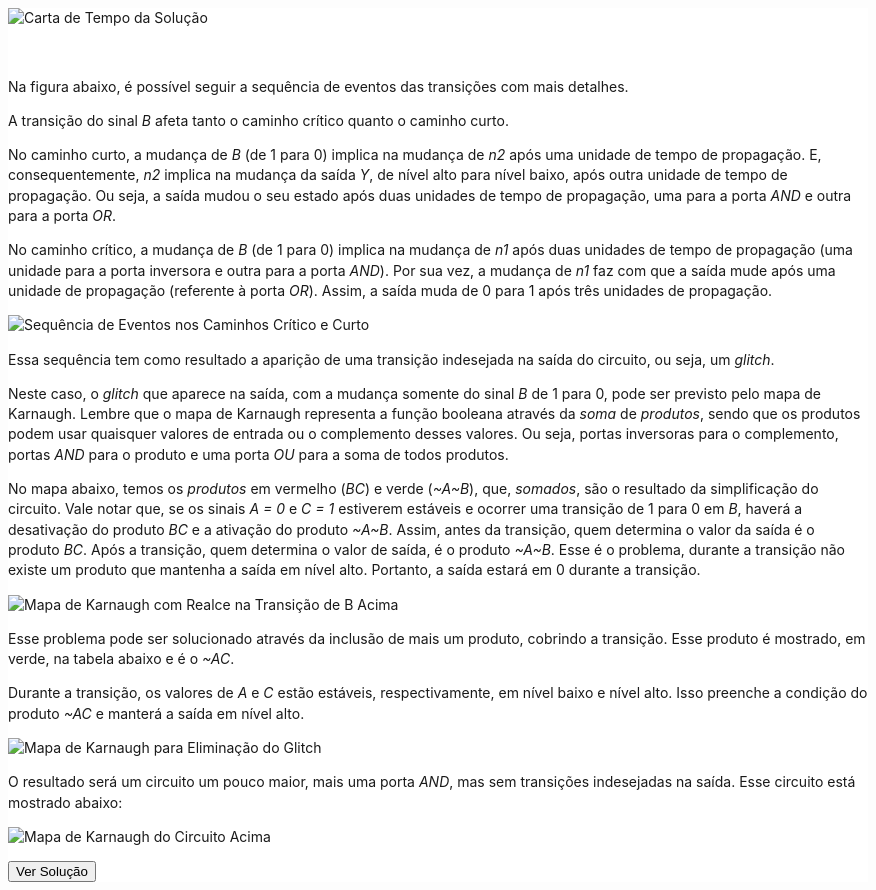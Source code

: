 ![**Carta de Tempo da Solução**](imagensComponentes/temporizacaoGlitch-A-1a.svg#800)

<br>

Na figura abaixo, é possível seguir a sequência de eventos das transições com mais detalhes.

A transição do sinal _B_ afeta tanto o caminho crítico quanto o caminho curto.

No caminho curto, a mudança de _B_ (de 1 para 0) implica na mudança de _n2_ após uma unidade de tempo de propagação. E, consequentemente, _n2_ implica na mudança da saída _Y_, de nível alto para nível baixo, após outra unidade de tempo de propagação. Ou seja, a saída mudou o seu estado após duas unidades de tempo de propagação, uma para a porta _AND_ e outra para a porta _OR_.

No caminho crítico, a mudança de _B_ (de 1 para 0) implica na mudança de _n1_ após duas unidades de tempo de propagação (uma unidade para a porta inversora e outra para a porta _AND_). Por sua vez, a mudança de _n1_ faz com que a saída mude após uma unidade de propagação (referente à porta _OR_). Assim, a saída muda de 0 para 1 após três unidades de propagação.

![**Sequência de Eventos nos Caminhos Crítico e Curto**](imagensComponentes/glitch-A-2.svg#p40 "Influência das Características de Temporização")

Essa sequência tem como resultado a aparição de uma transição indesejada na saída do circuito, ou seja, um _glitch_.

Neste caso, o _glitch_ que aparece na saída, com a mudança somente do sinal _B_ de 1 para 0, pode ser previsto pelo mapa de Karnaugh. Lembre que o mapa de Karnaugh representa a função booleana através da _soma_ de _produtos_, sendo que os produtos podem usar quaisquer valores de entrada ou o complemento desses valores. Ou seja, portas inversoras para o complemento, portas _AND_ para o produto e uma porta _OU_ para a soma de todos produtos.

No mapa abaixo, temos os _produtos_ em vermelho (_BC_) e verde (_\~A\~B_), que, _somados_, são o resultado da simplificação do circuito. Vale notar que, se os sinais _A = 0_ e _C = 1_ estiverem estáveis e ocorrer uma transição de 1 para 0 em _B_, haverá a desativação do produto _BC_ e a ativação do produto _\~A\~B_. Assim, antes da transição, quem determina o valor da saída é o produto _BC_. Após a transição, quem determina o valor de saída, é o produto _\~A\~B_. Esse é o problema, durante a transição não existe um produto que mantenha a saída em nível alto. Portanto, a saída estará em 0 durante a transição.

![**Mapa de Karnaugh com Realce na Transição de B Acima**](imagensComponentes/glitch-A-1-Karnaugh-detalhado.svg#400)


Esse problema pode ser solucionado através da inclusão de mais um produto, cobrindo a transição. Esse produto é mostrado, em verde, na tabela abaixo e é o _\~AC_.

Durante a transição, os valores de _A_ e _C_ estão estáveis, respectivamente, em nível baixo e nível alto. Isso preenche a condição do produto _\~AC_ e manterá a saída em nível alto.

![**Mapa de Karnaugh para Eliminação do Glitch**](imagensComponentes/glitch-A-1-KarnaughSemGlitch.svg#400)

O resultado será um circuito um pouco maior, mais uma porta _AND_, mas sem transições indesejadas na saída. Esse circuito está mostrado abaixo:

![**Mapa de Karnaugh do Circuito Acima**](imagensComponentes/glitch-A-1-Eliminado.svg#600)

</div><button onclick="exibe(this)">Ver Solução</button>
</div>
